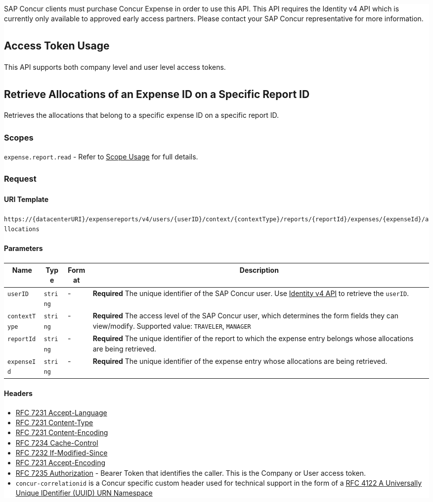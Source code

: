 SAP Concur clients must purchase Concur Expense in order to use this API. This API requires the Identity v4 API which is
currently only available to approved early access partners. Please contact your SAP Concur representative for more
information.

## Access Token Usage <a name="access-token-usage"></a>

This API supports both company level and user level access tokens.

## Retrieve Allocations of an Expense ID on a Specific Report ID <a name="report-expense-allocations"></a>

Retrieves the allocations that belong to a specific expense ID on a specific report ID.

### Scopes

`expense.report.read` - Refer to [Scope Usage](#scope-usage) for full details.

### Request

#### URI Template

```shell
https://{datacenterURI}/expensereports/v4/users/{userID}/context/{contextType}/reports/{reportId}/expenses/{expenseId}/allocations
```

#### Parameters

| Name          | Type     | Format | Description                                                                                                                                         |
|---------------|----------|--------|-----------------------------------------------------------------------------------------------------------------------------------------------------|
| `userID`      | `string` | -      | **Required** The unique identifier of the SAP Concur user. Use [Identity v4 API](/api-reference/profile/v4.identity.html) to retrieve the `userID`. |
| `contextType` | `string` | -      | **Required** The access level of the SAP Concur user, which determines the form fields they can view/modify. Supported value: `TRAVELER`, `MANAGER` |
| `reportId`    | `string` | -      | **Required** The unique identifier of the report to which the expense entry belongs whose allocations are being retrieved.                          |
| `expenseId`   | `string` | -      | **Required** The unique identifier of the expense entry whose allocations are being retrieved.                                                      |

#### Headers

* [RFC 7231 Accept-Language](https://tools.ietf.org/html/rfc7231#section-5.3.5)
* [RFC 7231 Content-Type](https://tools.ietf.org/html/rfc7231#section-3.1.1.5)
* [RFC 7231 Content-Encoding](https://tools.ietf.org/html/rfc7231#section-3.1.2.2)
* [RFC 7234 Cache-Control](https://tools.ietf.org/html/rfc7234#section-5.2)
* [RFC 7232 If-Modified-Since](https://tools.ietf.org/html/rfc7232#section-3.3)
* [RFC 7231 Accept-Encoding](https://tools.ietf.org/html/rfc7231#section-5.3.4)
* [RFC 7235 Authorization](https://tools.ietf.org/html/rfc7235#section-4.2) - Bearer Token that identifies the caller.
  This is the Company or User access token.
* `concur-correlationid` is a Concur specific custom header used for technical support in the form of
  a [RFC 4122 A Universally Unique IDentifier (UUID) URN Namespace](https://tools.ietf.org/html/rfc4122)
